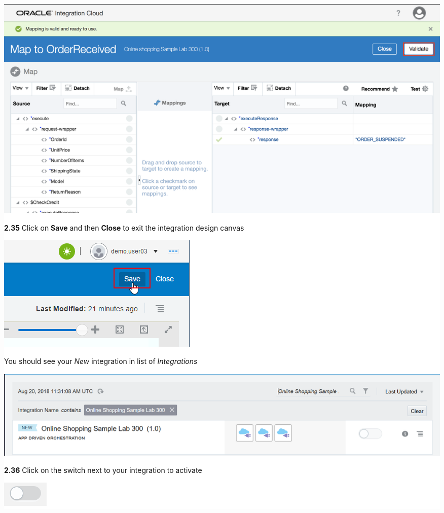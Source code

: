 ![](images/300/img134_1.png)

**2.35** Click on **Save** and then **Close** to exit the integration design canvas

![](images/200/image045.png)

You should see your _New_ integration in list of _Integrations_

![](images/300/img143.png)

**2.36** Click on the switch next to your integration to activate

![](images/200/image047.png)
